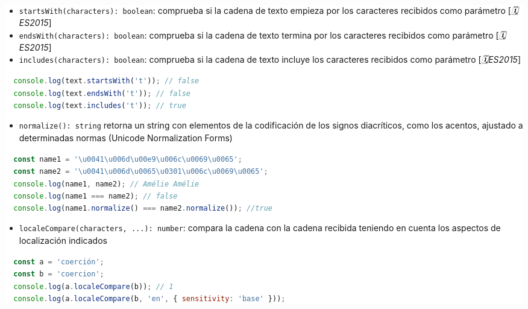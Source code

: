 - `startsWith(characters): boolean`: comprueba si la cadena de texto empieza por los caracteres recibidos como parámetro [_🗓️ES2015_]
- `endsWith(characters): boolean`: comprueba si la cadena de texto termina por los caracteres recibidos como parámetro [_🗓️ES2015_]
- `includes(characters): boolean`: comprueba si la cadena de texto incluye los caracteres recibidos como parámetro [_🗓️ES2015_]

```js
  console.log(text.startsWith('t')); // false
  console.log(text.endsWith('t')); // false
  console.log(text.includes('t')); // true
```

- `normalize(): string` retorna un string con elementos de la codificación de los signos diacríticos, como los acentos, ajustado a determinadas normas (Unicode Normalization Forms)

```js
  const name1 = '\u0041\u006d\u00e9\u006c\u0069\u0065';
  const name2 = '\u0041\u006d\u0065\u0301\u006c\u0069\u0065';
  console.log(name1, name2); // Amélie Amélie
  console.log(name1 === name2); // false
  console.log(name1.normalize() === name2.normalize()); //true
```

- `localeCompare(characters, ...): number`: compara la cadena con la cadena recibida teniendo en cuenta los aspectos de localización indicados

```js
  const a = 'coerción';
  const b = 'coercion';
  console.log(a.localeCompare(b)); // 1
  console.log(a.localeCompare(b, 'en', { sensitivity: 'base' }));
```
